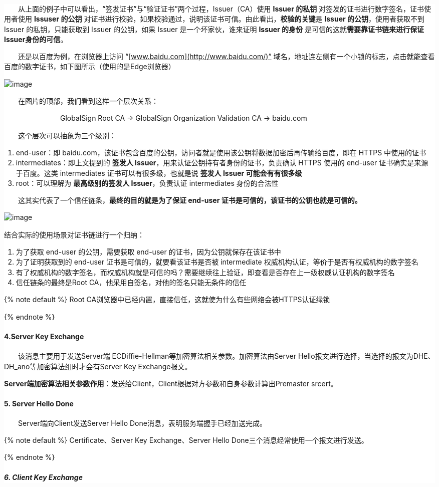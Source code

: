 &emsp;&emsp;从上面的例子中可以看出，“签发证书”与“验证证书”两个过程，Issuer（CA）使用 **Issuer 的私钥** 对签发的证书进行数字签名，证书使用者使用 **Issuser 的公钥** 对证书进行校验，如果校验通过，说明该证书可信。由此看出，**校验的关键**是 **Issuer 的公钥**，使用者获取不到 Issuer 的私钥，只能获取到 Issuer 的公钥，如果 Issuer 是一个坏家伙，谁来证明 **Issuer 的身份** 是可信的这就**需要靠证书链来进行保证Issuer身份的可信**。

&emsp;&emsp;还是以百度为例，在浏览器上访问 “[www.baidu.com](http://www.baidu.com/)” 域名，地址连左侧有一个小锁的标志，点击就能查看百度的数字证书，如下图所示（使用的是Edge浏览器）

![image](https://raw.githubusercontent.com/AnchoretY/images/master/blog/image.6m0qdq12ql.png)

&emsp;&emsp;在图片的顶部，我们看到这样一个层次关系：

&emsp;&emsp;&emsp;&emsp;&emsp;&emsp;&emsp;&emsp;GlobalSign Root CA -> GlobalSign Organization Validation CA -> baidu.com

&emsp;&emsp;这个层次可以抽象为三个级别：

1. end-user：即 baidu.com，该证书包含百度的公钥，访问者就是使用该公钥将数据加密后再传输给百度，即在 HTTPS 中使用的证书
2. intermediates：即上文提到的 **签发人 Issuer**，用来认证公钥持有者身份的证书，负责确认 HTTPS 使用的 end-user 证书确实是来源于百度。这类 intermediates 证书可以有很多级，也就是说 **签发人 Issuer 可能会有有很多级**
3. root：可以理解为 **最高级别的签发人 Issuer**，负责认证 intermediates 身份的合法性

&emsp;&emsp;这其实代表了一个信任链条，**最终的目的就是为了保证 end-user 证书是可信的，该证书的公钥也就是可信的。**



![image](https://raw.githubusercontent.com/AnchoretY/images/master/blog/image.pl7h8zuiuva.png)

结合实际的使用场景对证书链进行一个归纳：

1. 为了获取 end-user 的公钥，需要获取 end-user 的证书，因为公钥就保存在该证书中
2. 为了证明获取到的 end-user 证书是可信的，就要看该证书是否被 intermediate 权威机构认证，等价于是否有权威机构的数字签名
3. 有了权威机构的数字签名，而权威机构就是可信的吗？需要继续往上验证，即查看是否存在上一级权威认证机构的数字签名
4. 信任链条的最终是Root CA，他采用自签名，对他的签名只能无条件的信任

{% note  default %}
Root CA浏览器中已经内置，直接信任，这就使为什么有些网络会被HTTPS认证绿锁

{% endnote %}



#### 4.Server Key Exchange

&emsp;&emsp;该消息主要用于发送Server端 ECDiffie-Hellman等加密算法相关参数。加密算法由Server Hello报文进行选择，当选择的报文为DHE、DH_ano等加密算法组时才会有Server Key Exchange报文。

**Server端加密算法相关参数作用**：发送给Client，Client根据对方参数和自身参数计算出Premaster srcert。

#### 5. Server Hello Done

&emsp;&emsp;Server端向Client发送Server Hello Done消息，表明服务端握手已经加送完成。



{% note  default %}
Certificate、Server Key Exchange、Server Hello Done三个消息经常使用一个报文进行发送。

{% endnote %}

##### 6. Client Key Exchange
